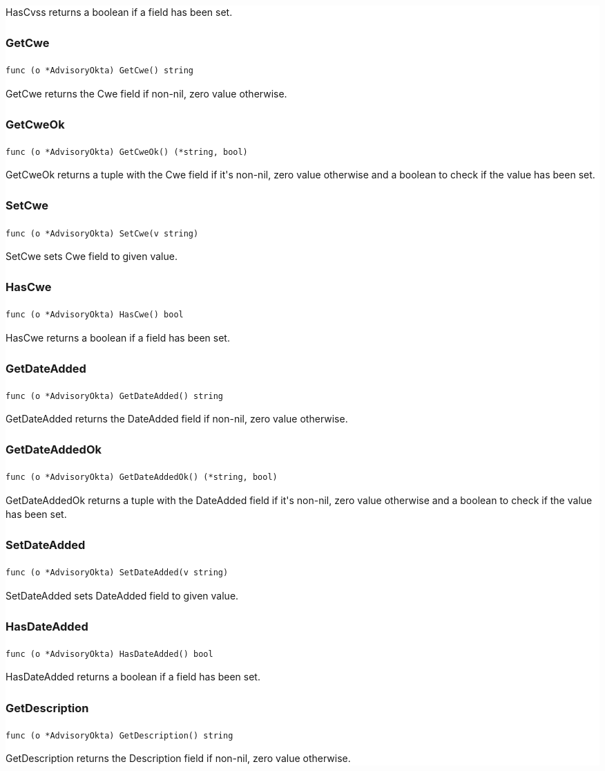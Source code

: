 HasCvss returns a boolean if a field has been set.

### GetCwe

`func (o *AdvisoryOkta) GetCwe() string`

GetCwe returns the Cwe field if non-nil, zero value otherwise.

### GetCweOk

`func (o *AdvisoryOkta) GetCweOk() (*string, bool)`

GetCweOk returns a tuple with the Cwe field if it's non-nil, zero value otherwise
and a boolean to check if the value has been set.

### SetCwe

`func (o *AdvisoryOkta) SetCwe(v string)`

SetCwe sets Cwe field to given value.

### HasCwe

`func (o *AdvisoryOkta) HasCwe() bool`

HasCwe returns a boolean if a field has been set.

### GetDateAdded

`func (o *AdvisoryOkta) GetDateAdded() string`

GetDateAdded returns the DateAdded field if non-nil, zero value otherwise.

### GetDateAddedOk

`func (o *AdvisoryOkta) GetDateAddedOk() (*string, bool)`

GetDateAddedOk returns a tuple with the DateAdded field if it's non-nil, zero value otherwise
and a boolean to check if the value has been set.

### SetDateAdded

`func (o *AdvisoryOkta) SetDateAdded(v string)`

SetDateAdded sets DateAdded field to given value.

### HasDateAdded

`func (o *AdvisoryOkta) HasDateAdded() bool`

HasDateAdded returns a boolean if a field has been set.

### GetDescription

`func (o *AdvisoryOkta) GetDescription() string`

GetDescription returns the Description field if non-nil, zero value otherwise.
